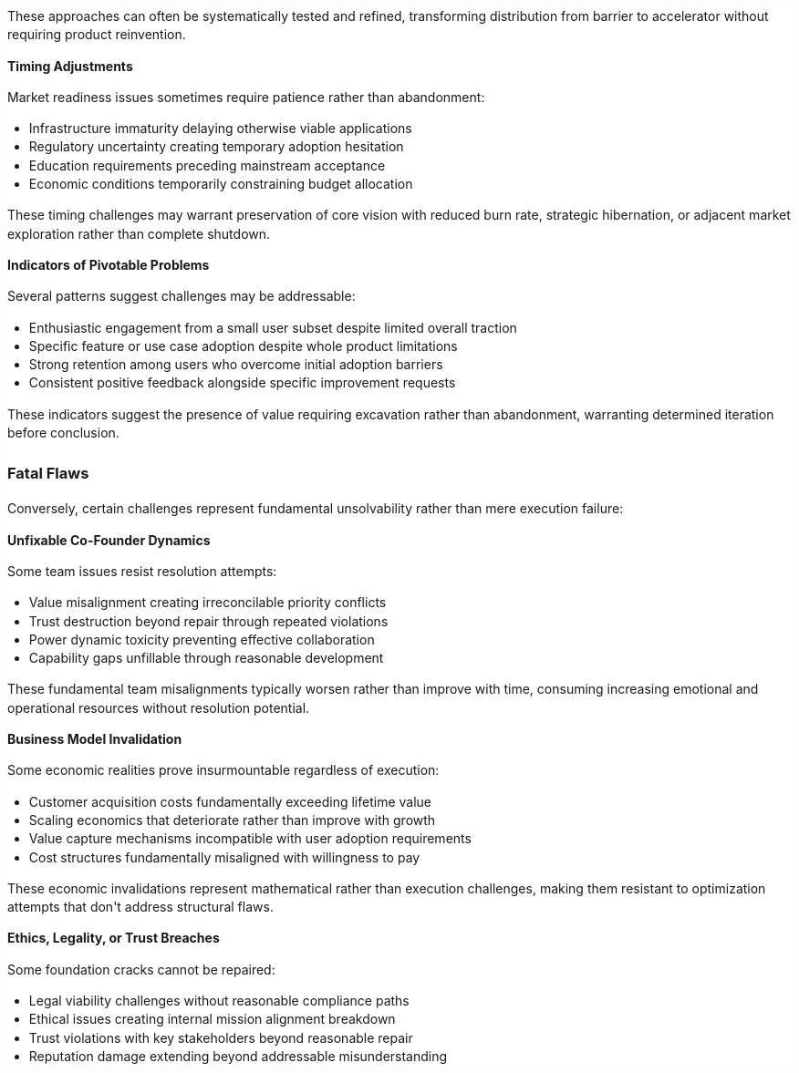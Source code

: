 These approaches can often be systematically tested and refined, transforming distribution from barrier to accelerator without requiring product reinvention.

**Timing Adjustments**

Market readiness issues sometimes require patience rather than abandonment:
- Infrastructure immaturity delaying otherwise viable applications
- Regulatory uncertainty creating temporary adoption hesitation
- Education requirements preceding mainstream acceptance
- Economic conditions temporarily constraining budget allocation

These timing challenges may warrant preservation of core vision with reduced burn rate, strategic hibernation, or adjacent market exploration rather than complete shutdown.

**Indicators of Pivotable Problems**

Several patterns suggest challenges may be addressable:
- Enthusiastic engagement from a small user subset despite limited overall traction
- Specific feature or use case adoption despite whole product limitations
- Strong retention among users who overcome initial adoption barriers
- Consistent positive feedback alongside specific improvement requests

These indicators suggest the presence of value requiring excavation rather than abandonment, warranting determined iteration before conclusion.

### Fatal Flaws

Conversely, certain challenges represent fundamental unsolvability rather than mere execution failure:

**Unfixable Co-Founder Dynamics**

Some team issues resist resolution attempts:
- Value misalignment creating irreconcilable priority conflicts
- Trust destruction beyond repair through repeated violations
- Power dynamic toxicity preventing effective collaboration
- Capability gaps unfillable through reasonable development

These fundamental team misalignments typically worsen rather than improve with time, consuming increasing emotional and operational resources without resolution potential.

**Business Model Invalidation**

Some economic realities prove insurmountable regardless of execution:
- Customer acquisition costs fundamentally exceeding lifetime value
- Scaling economics that deteriorate rather than improve with growth
- Value capture mechanisms incompatible with user adoption requirements
- Cost structures fundamentally misaligned with willingness to pay

These economic invalidations represent mathematical rather than execution challenges, making them resistant to optimization attempts that don't address structural flaws.

**Ethics, Legality, or Trust Breaches**

Some foundation cracks cannot be repaired:
- Legal viability challenges without reasonable compliance paths
- Ethical issues creating internal mission alignment breakdown
- Trust violations with key stakeholders beyond reasonable repair
- Reputation damage extending beyond addressable misunderstanding
